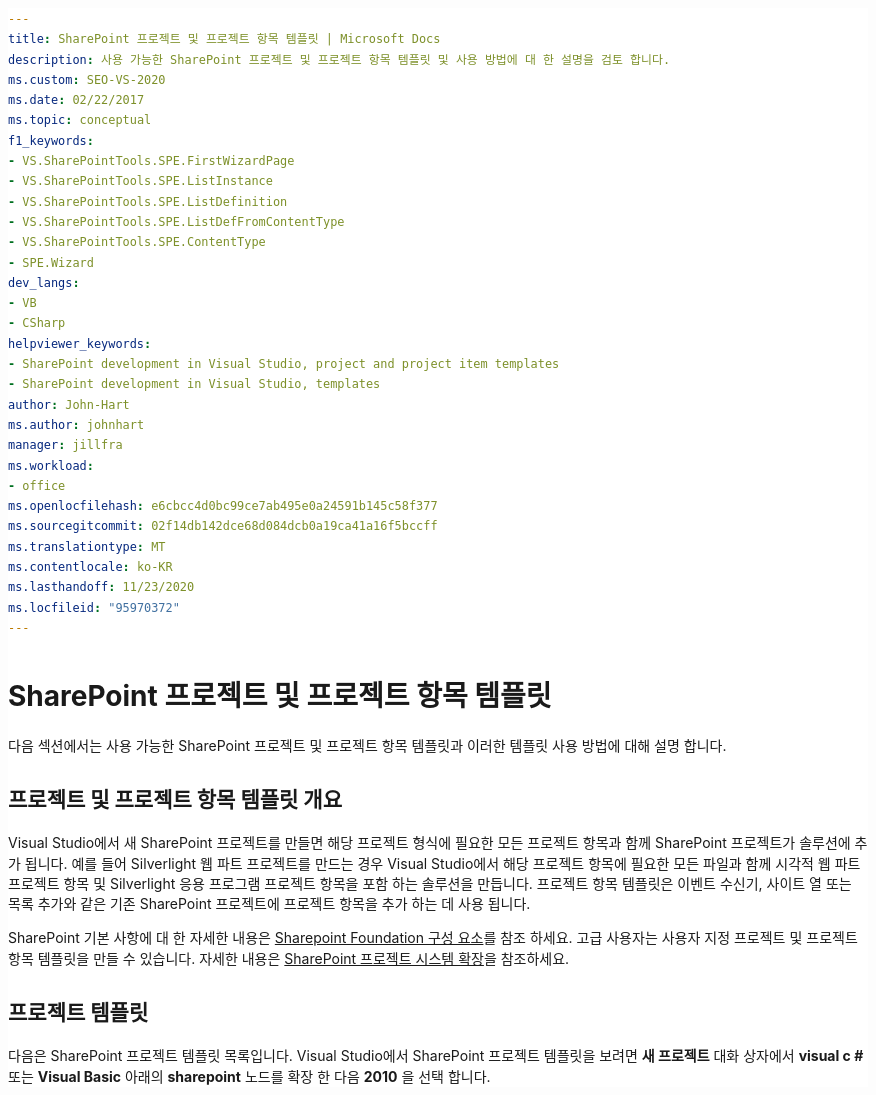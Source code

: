 ```yaml
---
title: SharePoint 프로젝트 및 프로젝트 항목 템플릿 | Microsoft Docs
description: 사용 가능한 SharePoint 프로젝트 및 프로젝트 항목 템플릿 및 사용 방법에 대 한 설명을 검토 합니다.
ms.custom: SEO-VS-2020
ms.date: 02/22/2017
ms.topic: conceptual
f1_keywords:
- VS.SharePointTools.SPE.FirstWizardPage
- VS.SharePointTools.SPE.ListInstance
- VS.SharePointTools.SPE.ListDefinition
- VS.SharePointTools.SPE.ListDefFromContentType
- VS.SharePointTools.SPE.ContentType
- SPE.Wizard
dev_langs:
- VB
- CSharp
helpviewer_keywords:
- SharePoint development in Visual Studio, project and project item templates
- SharePoint development in Visual Studio, templates
author: John-Hart
ms.author: johnhart
manager: jillfra
ms.workload:
- office
ms.openlocfilehash: e6cbcc4d0bc99ce7ab495e0a24591b145c58f377
ms.sourcegitcommit: 02f14db142dce68d084dcb0a19ca41a16f5bccff
ms.translationtype: MT
ms.contentlocale: ko-KR
ms.lasthandoff: 11/23/2020
ms.locfileid: "95970372"
---
```

# <a name="sharepoint-project-and-project-item-templates"></a>SharePoint 프로젝트 및 프로젝트 항목 템플릿
  다음 섹션에서는 사용 가능한 SharePoint 프로젝트 및 프로젝트 항목 템플릿과 이러한 템플릿 사용 방법에 대해 설명 합니다.

## <a name="project-and-project-item-templates-overview"></a>프로젝트 및 프로젝트 항목 템플릿 개요
 Visual Studio에서 새 SharePoint 프로젝트를 만들면 해당 프로젝트 형식에 필요한 모든 프로젝트 항목과 함께 SharePoint 프로젝트가 솔루션에 추가 됩니다. 예를 들어 Silverlight 웹 파트 프로젝트를 만드는 경우 Visual Studio에서 해당 프로젝트 항목에 필요한 모든 파일과 함께 시각적 웹 파트 프로젝트 항목 및 Silverlight 응용 프로그램 프로젝트 항목을 포함 하는 솔루션을 만듭니다. 프로젝트 항목 템플릿은 이벤트 수신기, 사이트 열 또는 목록 추가와 같은 기존 SharePoint 프로젝트에 프로젝트 항목을 추가 하는 데 사용 됩니다.

 SharePoint 기본 사항에 대 한 자세한 내용은 [Sharepoint Foundation 구성 요소](/previous-versions/office/developer/sharepoint-2010/ee534971(v=office.14))를 참조 하세요. 고급 사용자는 사용자 지정 프로젝트 및 프로젝트 항목 템플릿을 만들 수 있습니다. 자세한 내용은 [SharePoint 프로젝트 시스템 확장](../sharepoint/extending-the-sharepoint-project-system.md)을 참조하세요.

## <a name="project-templates"></a>프로젝트 템플릿
 다음은 SharePoint 프로젝트 템플릿 목록입니다. Visual Studio에서 SharePoint 프로젝트 템플릿을 보려면 **새 프로젝트** 대화 상자에서 **visual c #** 또는 **Visual Basic** 아래의 **sharepoint** 노드를 확장 한 다음 **2010** 을 선택 합니다.
